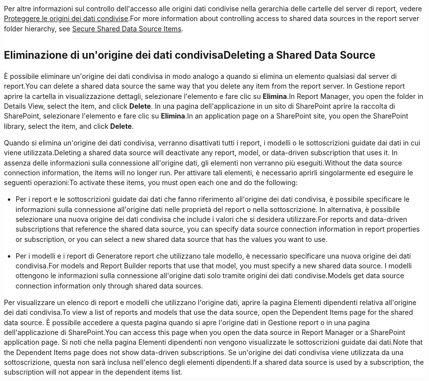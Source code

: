  <span data-ttu-id="9c34e-138">Per altre informazioni sul controllo dell'accesso alle origini dati condivise nella gerarchia delle cartelle del server di report, vedere [Proteggere le origini dei dati condivise](../security/secure-shared-data-source-items.md).</span><span class="sxs-lookup"><span data-stu-id="9c34e-138">For more information about controlling access to shared data sources in the report server folder hierarchy, see [Secure Shared Data Source Items](../security/secure-shared-data-source-items.md).</span></span>  
  
## <a name="deleting-a-shared-data-source"></a><span data-ttu-id="9c34e-139">Eliminazione di un'origine dei dati condivisa</span><span class="sxs-lookup"><span data-stu-id="9c34e-139">Deleting a Shared Data Source</span></span>  
 <span data-ttu-id="9c34e-140">È possibile eliminare un'origine dei dati condivisa in modo analogo a quando si elimina un elemento qualsiasi dal server di report.</span><span class="sxs-lookup"><span data-stu-id="9c34e-140">You can delete a shared data source the same way that you delete any item from the report server.</span></span> <span data-ttu-id="9c34e-141">In Gestione report aprire la cartella in visualizzazione dettagli, selezionare l'elemento e fare clic su **Elimina**.</span><span class="sxs-lookup"><span data-stu-id="9c34e-141">In Report Manager, you open the folder in Details View, select the item, and click **Delete**.</span></span> <span data-ttu-id="9c34e-142">In una pagina dell'applicazione in un sito di SharePoint aprire la raccolta di SharePoint, selezionare l'elemento e fare clic su **Elimina**.</span><span class="sxs-lookup"><span data-stu-id="9c34e-142">In an application page on a SharePoint site, you open the SharePoint library, select the item, and click **Delete**.</span></span>  
  
 <span data-ttu-id="9c34e-143">Quando si elimina un'origine dei dati condivisa, verranno disattivati tutti i report, i modelli o le sottoscrizioni guidate dai dati in cui viene utilizzata.</span><span class="sxs-lookup"><span data-stu-id="9c34e-143">Deleting a shared data source will deactivate any report, model, or data-driven subscription that uses it.</span></span> <span data-ttu-id="9c34e-144">In assenza delle informazioni sulla connessione all'origine dati, gli elementi non verranno più eseguiti.</span><span class="sxs-lookup"><span data-stu-id="9c34e-144">Without the data source connection information, the items will no longer run.</span></span> <span data-ttu-id="9c34e-145">Per attivare tali elementi, è necessario aprirli singolarmente ed eseguire le seguenti operazioni:</span><span class="sxs-lookup"><span data-stu-id="9c34e-145">To activate these items, you must open each one and do the following:</span></span>  
  
-   <span data-ttu-id="9c34e-146">Per i report e le sottoscrizioni guidate dai dati che fanno riferimento all'origine dei dati condivisa, è possibile specificare le informazioni sulla connessione all'origine dati nelle proprietà del report o nella sottoscrizione. In alternativa, è possibile selezionare una nuova origine dei dati condivisa che include i valori che si desidera utilizzare.</span><span class="sxs-lookup"><span data-stu-id="9c34e-146">For reports and data-driven subscriptions that reference the shared data source, you can specify data source connection information in report properties or subscription, or you can select a new shared data source that has the values you want to use.</span></span>  
  
-   <span data-ttu-id="9c34e-147">Per i modelli e i report di Generatore report che utilizzano tale modello, è necessario specificare una nuova origine dei dati condivisa.</span><span class="sxs-lookup"><span data-stu-id="9c34e-147">For models and Report Builder reports that use that model, you must specify a new shared data source.</span></span> <span data-ttu-id="9c34e-148">I modelli ottengono le informazioni sulla connessione all'origine dati solo tramite origini dei dati condivise.</span><span class="sxs-lookup"><span data-stu-id="9c34e-148">Models get data source connection information only through shared data sources.</span></span>  
  
 <span data-ttu-id="9c34e-149">Per visualizzare un elenco di report e modelli che utilizzano l'origine dati, aprire la pagina Elementi dipendenti relativa all'origine dei dati condivisa.</span><span class="sxs-lookup"><span data-stu-id="9c34e-149">To view a list of reports and models that use the data source, open the Dependent Items page for the shared data source.</span></span> <span data-ttu-id="9c34e-150">È possibile accedere a questa pagina quando si apre l'origine dati in Gestione report o in una pagina dell'applicazione di SharePoint.</span><span class="sxs-lookup"><span data-stu-id="9c34e-150">You can access this page when you open the data source in Report Manager or a SharePoint application page.</span></span> <span data-ttu-id="9c34e-151">Si noti che nella pagina Elementi dipendenti non vengono visualizzate le sottoscrizioni guidate dai dati.</span><span class="sxs-lookup"><span data-stu-id="9c34e-151">Note that the Dependent Items page does not show data-driven subscriptions.</span></span> <span data-ttu-id="9c34e-152">Se un'origine dei dati condivisa viene utilizzata da una sottoscrizione, questa non sarà inclusa nell'elenco degli elementi dipendenti.</span><span class="sxs-lookup"><span data-stu-id="9c34e-152">If a shared data source is used by a subscription, the subscription will not appear in the dependent items list.</span></span>  